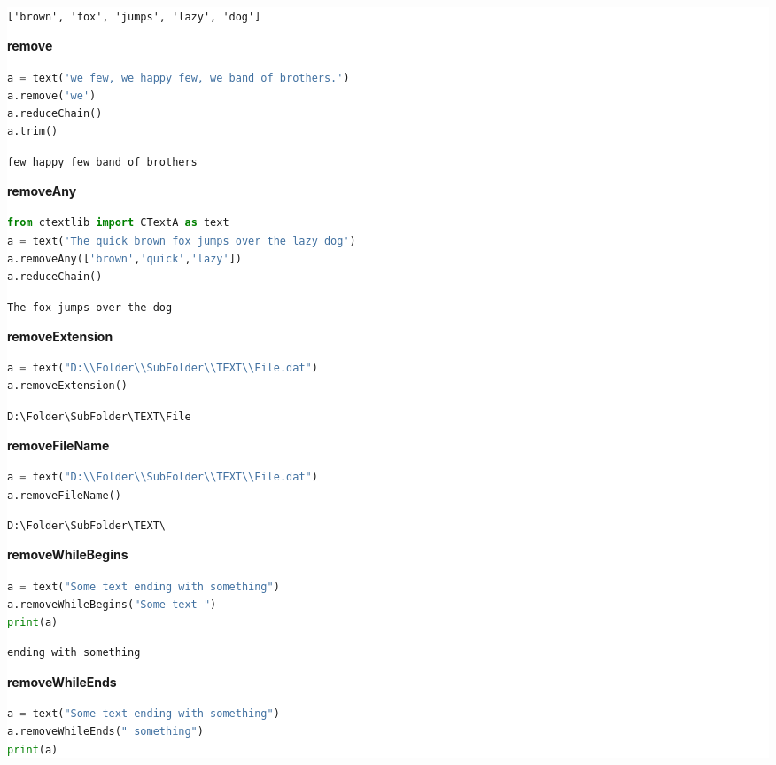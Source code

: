 ```
['brown', 'fox', 'jumps', 'lazy', 'dog']   
```
   
<b>remove</b>
```python
a = text('we few, we happy few, we band of brothers.')
a.remove('we')
a.reduceChain()
a.trim()
```

```
few happy few band of brothers
```

<b>removeAny</b>
```python
from ctextlib import CTextA as text
a = text('The quick brown fox jumps over the lazy dog')
a.removeAny(['brown','quick','lazy'])
a.reduceChain()
```

```
The fox jumps over the dog
```

<b>removeExtension</b>
```python
a = text("D:\\Folder\\SubFolder\\TEXT\\File.dat")
a.removeExtension()
```

```
D:\Folder\SubFolder\TEXT\File
```

<b>removeFileName</b>
```python
a = text("D:\\Folder\\SubFolder\\TEXT\\File.dat")
a.removeFileName()
```

```
D:\Folder\SubFolder\TEXT\
```

<b>removeWhileBegins</b>
```python
a = text("Some text ending with something")
a.removeWhileBegins("Some text ")
print(a)
```

```
ending with something
```

<b>removeWhileEnds</b>
```python
a = text("Some text ending with something")
a.removeWhileEnds(" something")
print(a)
```
